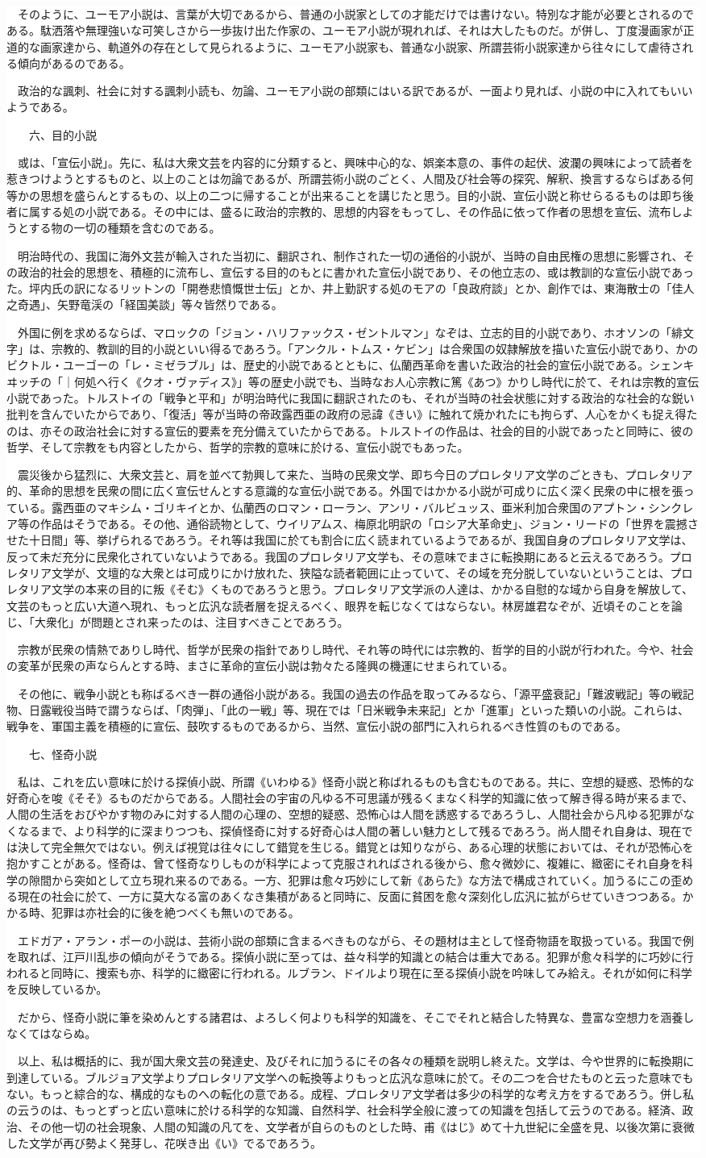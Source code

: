 　そのように、ユーモア小説は、言葉が大切であるから、普通の小説家としての才能だけでは書けない。特別な才能が必要とされるのである。駄洒落や無理強いな可笑しさから一歩抜け出た作家の、ユーモア小説が現れれば、それは大したものだ。が併し、丁度漫画家が正道的な画家達から、軌道外の存在として見られるように、ユーモア小説家も、普通な小説家、所謂芸術小説家達から往々にして虐待される傾向があるのである。

　政治的な諷刺、社会に対する諷刺小読も、勿論、ユーモア小説の部類にはいる訳であるが、一面より見れば、小説の中に入れてもいいようである。



　　六、目的小説



　或は、「宣伝小説」。先に、私は大衆文芸を内容的に分類すると、興味中心的な、娯楽本意の、事件の起伏、波瀾の興味によって読者を惹きつけようとするものと、以上のことは勿論であるが、所謂芸術小説のごとく、人間及び社会等の探究、解釈、換言するならばある何等かの思想を盛らんとするもの、以上の二つに帰することが出来ることを講じたと思う。目的小説、宣伝小説と称せらるるものは即ち後者に属する処の小説である。その中には、盛るに政治的宗教的、思想的内容をもってし、その作品に依って作者の思想を宣伝、流布しようとする物の一切の種類を含むのである。

　明治時代の、我国に海外文芸が輸入された当初に、翻訳され、制作された一切の通俗的小説が、当時の自由民権の思想に影響され、その政治的社会的思想を、積極的に流布し、宣伝する目的のもとに書かれた宣伝小説であり、その他立志の、或は教訓的な宣伝小説であった。坪内氏の訳になるリットンの「開巻悲憤慨世士伝」とか、井上勤訳する処のモアの「良政府談」とか、創作では、東海散士の「佳人之奇遇」、矢野竜渓の「経国美談」等々皆然りである。

　外国に例を求めるならば、マロックの「ジョン・ハリファックス・ゼントルマン」なぞは、立志的目的小説であり、ホオソンの「緋文字」は、宗教的、教訓的目的小説といい得るであろう。「アンクル・トムス・ケビン」は合衆国の奴隷解放を描いた宣伝小説であり、かのビクトル・ユーゴーの「レ・ミゼラブル」は、歴史的小説であるとともに、仏蘭西革命を書いた政治的社会的宣伝小説である。シェンキヰッチの「｜何処へ行く《クオ・ヴァディス》」等の歴史小説でも、当時なお人心宗教に篤《あつ》かりし時代に於て、それは宗教的宣伝小説であった。トルストイの「戦争と平和」が明治時代に我国に翻訳されたのも、それが当時の社会状態に対する政治的な社会的な鋭い批判を含んでいたからであり、「復活」等が当時の帝政露西亜の政府の忌諱《きい》に触れて焼かれたにも拘らず、人心をかくも捉え得たのは、亦その政治社会に対する宣伝的要素を充分備えていたからである。トルストイの作品は、社会的目的小説であったと同時に、彼の哲学、そして宗教をも内容としたから、哲学的宗教的意味に於ける、宣伝小説でもあった。

　震災後から猛烈に、大衆文芸と、肩を並べて勃興して来た、当時の民衆文学、即ち今日のプロレタリア文学のごときも、プロレタリア的、革命的思想を民衆の間に広く宣伝せんとする意識的な宣伝小説である。外国ではかかる小説が可成りに広く深く民衆の中に根を張っている。露西亜のマキシム・ゴリキイとか、仏蘭西のロマン・ローラン、アンリ・バルビュッス、亜米利加合衆国のアプトン・シンクレア等の作品はそうである。その他、通俗読物として、ウイリアムス、梅原北明訳の「ロシア大革命史」、ジョン・リードの「世界を震撼させた十日間」等、挙げられるであろう。それ等は我国に於ても割合に広く読まれているようであるが、我国自身のプロレタリア文学は、反って未だ充分に民衆化されていないようである。我国のプロレタリア文学も、その意味でまさに転換期にあると云えるであろう。プロレタリア文学が、文壇的な大衆とは可成りにかけ放れた、狭隘な読者範囲に止っていて、その域を充分脱していないということは、プロレタリア文学の本来の目的に叛《そむ》くものであろうと思う。プロレタリア文学派の人達は、かかる自慰的な域から自身を解放して、文芸のもっと広い大道へ現れ、もっと広汎な読者層を捉えるべく、眼界を転じなくてはならない。林房雄君なぞが、近頃そのことを論じ、「大衆化」が問題とされ来ったのは、注目すべきことであろう。

　宗教が民衆の情熱でありし時代、哲学が民衆の指針でありし時代、それ等の時代には宗教的、哲学的目的小説が行われた。今や、社会の変革が民衆の声ならんとする時、まさに革命的宣伝小説は勃々たる隆興の機運にせまられている。

　その他に、戦争小説とも称ばるべき一群の通俗小説がある。我国の過去の作品を取ってみるなら、「源平盛衰記」「難波戦記」等の戦記物、日露戦役当時で謂うならば、「肉弾」、「此の一戦」等、現在では「日米戦争未来記」とか「進軍」といった類いの小説。これらは、戦争を、軍国主義を積極的に宣伝、鼓吹するものであるから、当然、宣伝小説の部門に入れられるべき性質のものである。



　　七、怪奇小説



　私は、これを広い意味に於ける探偵小説、所謂《いわゆる》怪奇小説と称ばれるものも含むものである。共に、空想的疑惑、恐怖的な好奇心を唆《そそ》るものだからである。人間社会の宇宙の凡ゆる不可思議が残るくまなく科学的知識に依って解き得る時が来るまで、人間の生活をおびやかす物のみに対する人間の心理の、空想的疑惑、恐怖心は人間を誘惑するであろうし、人間社会から凡ゆる犯罪がなくなるまで、より科学的に深まりつつも、探偵怪奇に対する好奇心は人間の著しい魅力として残るであろう。尚人間それ自身は、現在では決して完全無欠ではない。例えば視覚は往々にして錯覚を生じる。錯覚とは知りながら、ある心理的状態においては、それが恐怖心を抱かすことがある。怪奇は、曾て怪奇なりしものが科学によって克服されればされる後から、愈々微妙に、複雑に、緻密にそれ自身を科学の隙間から突如として立ち現れ来るのである。一方、犯罪は愈々巧妙にして新《あらた》な方法で構成されていく。加うるにこの歪める現在の社会に於て、一方に莫大なる富のあくなき集積があると同時に、反面に貧困を愈々深刻化し広汎に拡がらせていきつつある。かかる時、犯罪は亦社会的に後を絶つべくも無いのである。

　エドガア・アラン・ポーの小説は、芸術小説の部類に含まるべきものながら、その題材は主として怪奇物語を取扱っている。我国で例を取れば、江戸川乱歩の傾向がそうである。探偵小説に至っては、益々科学的知識との結合は重大である。犯罪が愈々科学的に巧妙に行われると同時に、捜索も亦、科学的に緻密に行われる。ルブラン、ドイルより現在に至る探偵小説を吟味してみ給え。それが如何に科学を反映しているか。

　だから、怪奇小説に筆を染めんとする諸君は、よろしく何よりも科学的知識を、そこでそれと結合した特異な、豊富な空想力を涵養しなくてはならぬ。

　以上、私は概括的に、我が国大衆文芸の発達史、及びそれに加うるにその各々の種類を説明し終えた。文学は、今や世界的に転換期に到達している。ブルジョア文学よりプロレタリア文学への転換等よりもっと広汎な意味に於て。その二つを合せたものと云った意味でもない。もっと綜合的な、構成的なものへの転化の意である。成程、プロレタリア文学者は多少の科学的な考え方をするであろう。併し私の云うのは、もっとずっと広い意味に於ける科学的な知識、自然科学、社会科学全般に渡っての知識を包括して云うのである。経済、政治、その他一切の社会現象、人間の知識の凡てを、文学者が自らのものとした時、甫《はじ》めて十九世紀に全盛を見、以後次第に衰微した文学が再び勢よく発芽し、花咲き出《い》でるであろう。
